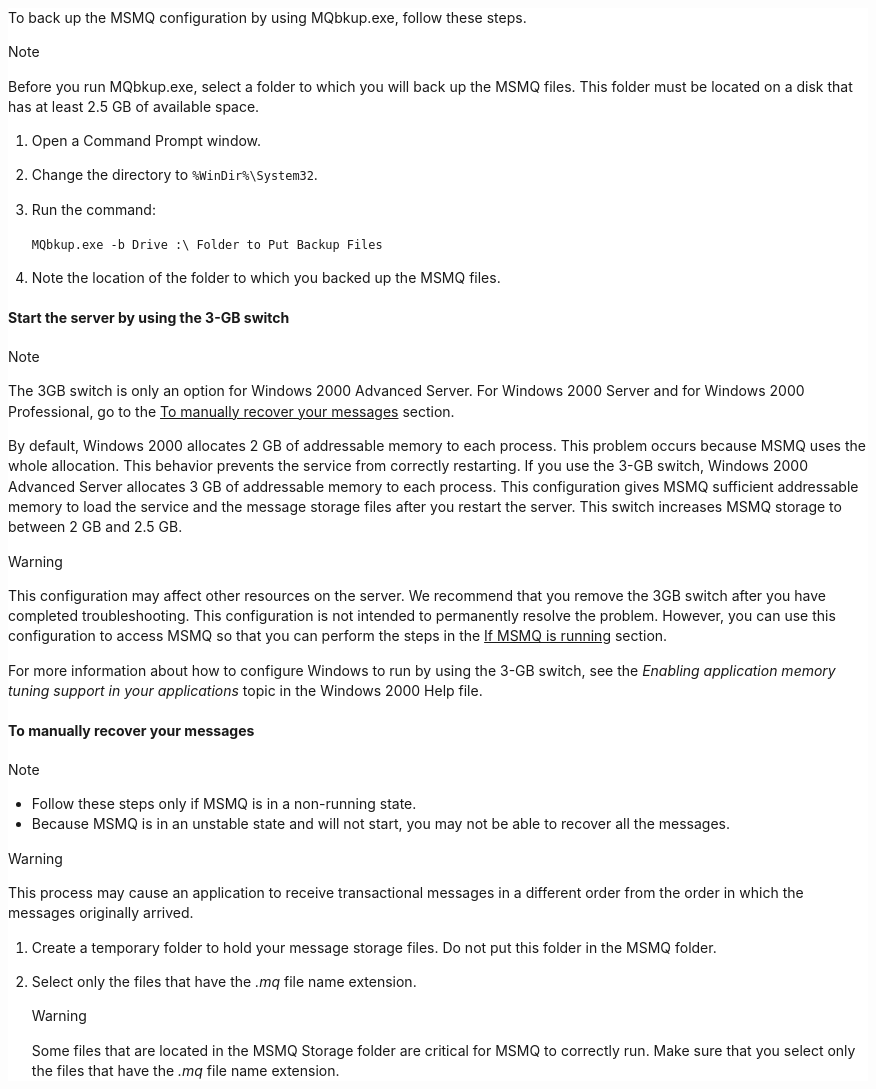 To back up the MSMQ configuration by using MQbkup.exe, follow these steps.

> [!NOTE]
> Before you run MQbkup.exe, select a folder to which you will back up the MSMQ files. This folder must be located on a disk that has at least 2.5 GB of available space.

1. Open a Command Prompt window.
2. Change the directory to `%WinDir%\System32`.
3. Run the command:

    ```console
    MQbkup.exe -b Drive :\ Folder to Put Backup Files
    ```

4. Note the location of the folder to which you backed up the MSMQ files.

#### Start the server by using the 3-GB switch

> [!NOTE]
> The 3GB switch is only an option for Windows 2000 Advanced Server. For Windows 2000 Server and for Windows 2000 Professional, go to the [To manually recover your messages](#to-manually-recover-your-messages) section.

By default, Windows 2000 allocates 2 GB of addressable memory to each process. This problem occurs because MSMQ uses the whole allocation. This behavior prevents the service from correctly restarting. If you use the 3-GB switch, Windows 2000 Advanced Server allocates 3 GB of addressable memory to each process. This configuration gives MSMQ sufficient addressable memory to load the service and the message storage files after you restart the server. This switch increases MSMQ storage to between 2 GB and 2.5 GB.

> [!WARNING]
> This configuration may affect other resources on the server. We recommend that you remove the 3GB switch after you have completed troubleshooting. This configuration is not intended to permanently resolve the problem. However, you can use this configuration to access MSMQ so that you can perform the steps in the [If MSMQ is running](#if-msmq-is-running) section.

For more information about how to configure Windows to run by using the 3-GB switch, see the *Enabling application memory tuning support in your applications* topic in the Windows 2000 Help file.

#### To manually recover your messages

> [!NOTE]
>
> - Follow these steps only if MSMQ is in a non-running state.
> - Because MSMQ is in an unstable state and will not start, you may not be able to recover all the messages.

> [!WARNING]
> This process may cause an application to receive transactional messages in a different order from the order in which the messages originally arrived.

1. Create a temporary folder to hold your message storage files. Do not put this folder in the MSMQ folder.
1. Select only the files that have the *.mq* file name extension.

    > [!WARNING]
    > Some files that are located in the MSMQ Storage folder are critical for MSMQ to correctly run. Make sure that you select only the files that have the *.mq* file name extension.
